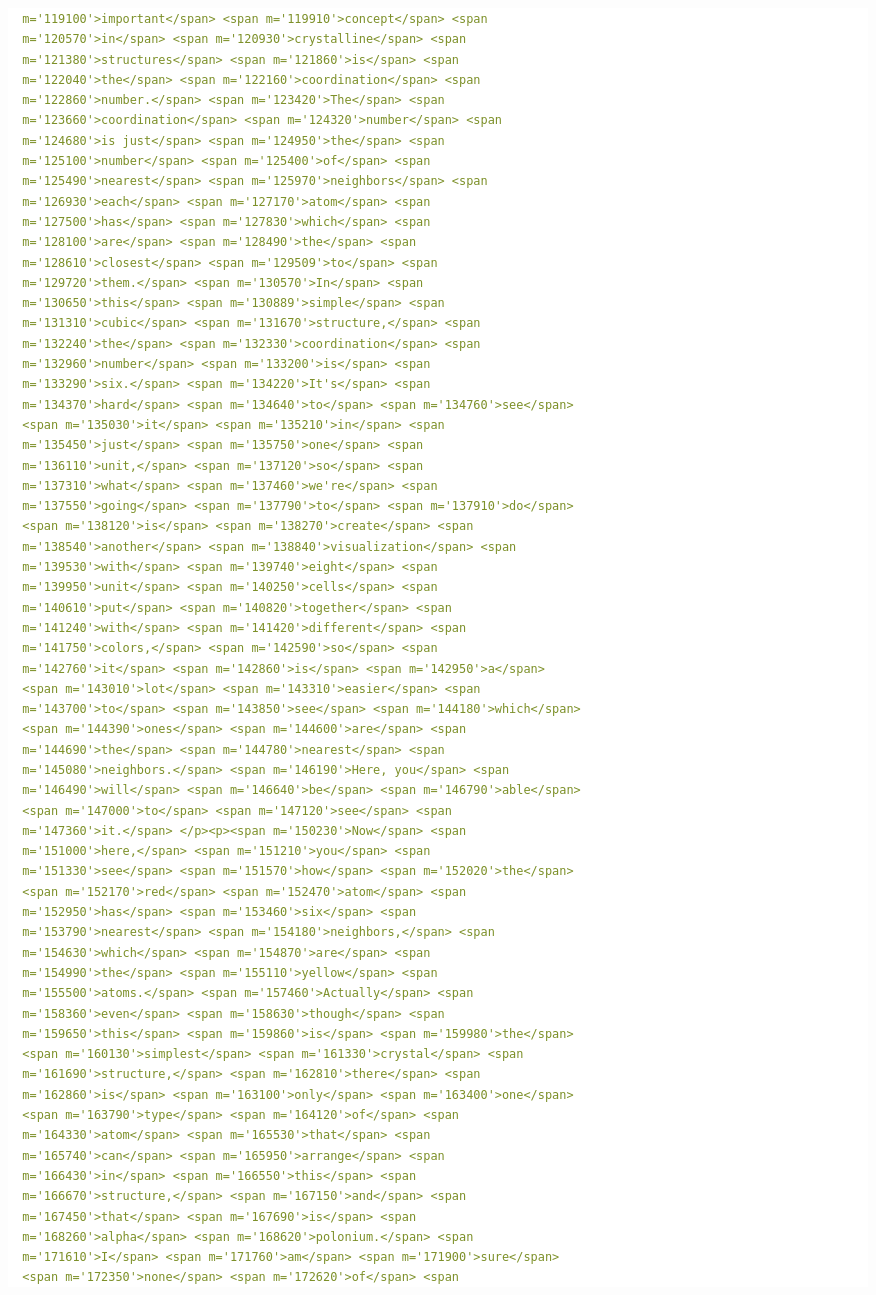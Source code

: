 ```yaml
  m='119100'>important</span> <span m='119910'>concept</span> <span
  m='120570'>in</span> <span m='120930'>crystalline</span> <span
  m='121380'>structures</span> <span m='121860'>is</span> <span
  m='122040'>the</span> <span m='122160'>coordination</span> <span
  m='122860'>number.</span> <span m='123420'>The</span> <span
  m='123660'>coordination</span> <span m='124320'>number</span> <span
  m='124680'>is just</span> <span m='124950'>the</span> <span
  m='125100'>number</span> <span m='125400'>of</span> <span
  m='125490'>nearest</span> <span m='125970'>neighbors</span> <span
  m='126930'>each</span> <span m='127170'>atom</span> <span
  m='127500'>has</span> <span m='127830'>which</span> <span
  m='128100'>are</span> <span m='128490'>the</span> <span
  m='128610'>closest</span> <span m='129509'>to</span> <span
  m='129720'>them.</span> <span m='130570'>In</span> <span
  m='130650'>this</span> <span m='130889'>simple</span> <span
  m='131310'>cubic</span> <span m='131670'>structure,</span> <span
  m='132240'>the</span> <span m='132330'>coordination</span> <span
  m='132960'>number</span> <span m='133200'>is</span> <span
  m='133290'>six.</span> <span m='134220'>It's</span> <span
  m='134370'>hard</span> <span m='134640'>to</span> <span m='134760'>see</span>
  <span m='135030'>it</span> <span m='135210'>in</span> <span
  m='135450'>just</span> <span m='135750'>one</span> <span
  m='136110'>unit,</span> <span m='137120'>so</span> <span
  m='137310'>what</span> <span m='137460'>we're</span> <span
  m='137550'>going</span> <span m='137790'>to</span> <span m='137910'>do</span>
  <span m='138120'>is</span> <span m='138270'>create</span> <span
  m='138540'>another</span> <span m='138840'>visualization</span> <span
  m='139530'>with</span> <span m='139740'>eight</span> <span
  m='139950'>unit</span> <span m='140250'>cells</span> <span
  m='140610'>put</span> <span m='140820'>together</span> <span
  m='141240'>with</span> <span m='141420'>different</span> <span
  m='141750'>colors,</span> <span m='142590'>so</span> <span
  m='142760'>it</span> <span m='142860'>is</span> <span m='142950'>a</span>
  <span m='143010'>lot</span> <span m='143310'>easier</span> <span
  m='143700'>to</span> <span m='143850'>see</span> <span m='144180'>which</span>
  <span m='144390'>ones</span> <span m='144600'>are</span> <span
  m='144690'>the</span> <span m='144780'>nearest</span> <span
  m='145080'>neighbors.</span> <span m='146190'>Here, you</span> <span
  m='146490'>will</span> <span m='146640'>be</span> <span m='146790'>able</span>
  <span m='147000'>to</span> <span m='147120'>see</span> <span
  m='147360'>it.</span> </p><p><span m='150230'>Now</span> <span
  m='151000'>here,</span> <span m='151210'>you</span> <span
  m='151330'>see</span> <span m='151570'>how</span> <span m='152020'>the</span>
  <span m='152170'>red</span> <span m='152470'>atom</span> <span
  m='152950'>has</span> <span m='153460'>six</span> <span
  m='153790'>nearest</span> <span m='154180'>neighbors,</span> <span
  m='154630'>which</span> <span m='154870'>are</span> <span
  m='154990'>the</span> <span m='155110'>yellow</span> <span
  m='155500'>atoms.</span> <span m='157460'>Actually</span> <span
  m='158360'>even</span> <span m='158630'>though</span> <span
  m='159650'>this</span> <span m='159860'>is</span> <span m='159980'>the</span>
  <span m='160130'>simplest</span> <span m='161330'>crystal</span> <span
  m='161690'>structure,</span> <span m='162810'>there</span> <span
  m='162860'>is</span> <span m='163100'>only</span> <span m='163400'>one</span>
  <span m='163790'>type</span> <span m='164120'>of</span> <span
  m='164330'>atom</span> <span m='165530'>that</span> <span
  m='165740'>can</span> <span m='165950'>arrange</span> <span
  m='166430'>in</span> <span m='166550'>this</span> <span
  m='166670'>structure,</span> <span m='167150'>and</span> <span
  m='167450'>that</span> <span m='167690'>is</span> <span
  m='168260'>alpha</span> <span m='168620'>polonium.</span> <span
  m='171610'>I</span> <span m='171760'>am</span> <span m='171900'>sure</span>
  <span m='172350'>none</span> <span m='172620'>of</span> <span
```